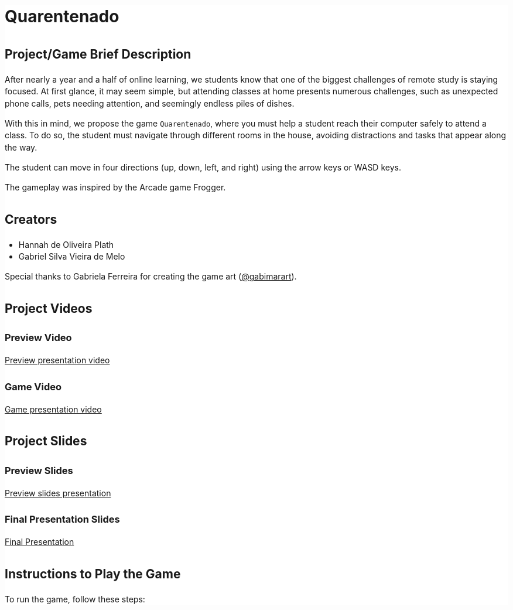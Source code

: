# Quarentenado

## Project/Game Brief Description

After nearly a year and a half of online learning, we students know that one of the biggest challenges of remote study is staying focused. At first glance, it may seem simple, but attending classes at home presents numerous challenges, such as unexpected phone calls, pets needing attention, and seemingly endless piles of dishes.

With this in mind, we propose the game `Quarentenado`, where you must help a student reach their computer safely to attend a class. To do so, the student must navigate through different rooms in the house, avoiding distractions and tasks that appear along the way.

The student can move in four directions (up, down, left, and right) using the arrow keys or WASD keys.

The gameplay was inspired by the Arcade game Frogger.

## Creators 
* Hannah de Oliveira Plath
* Gabriel Silva Vieira de Melo

Special thanks to Gabriela Ferreira for creating the game art ([@gabimarart](https://www.instagram.com/gabimarart/)).

## Project Videos

### Preview Video
[Preview presentation video](https://drive.google.com/file/d/1SO7CH6iEJi1w_buz3tIoBtMbhdTDB4hw/view?usp=sharing)

### Game Video
[Game presentation video](https://drive.google.com/file/d/1Yxa2iak5I-0ffU7tIU1D7wqaRLqFhISJ/view?usp=sharing)

## Project Slides

### Preview Slides
[Preview slides presentation](https://github.com/gabrielmelo00/OOP_Final_Projects/tree/master/Arcade%20Game%20Quarentenado/assets/Previa%20Projeto.pdf)

### Final Presentation Slides
[Final Presentation](https://github.com/gabrielmelo00/OOP_Final_Projects/tree/master/Arcade%20Game%20Quarentenado/assets/Quarentenado%20-%20ApresentacaoFinal.pdf)

## Instructions to Play the Game

To run the game, follow these steps:
